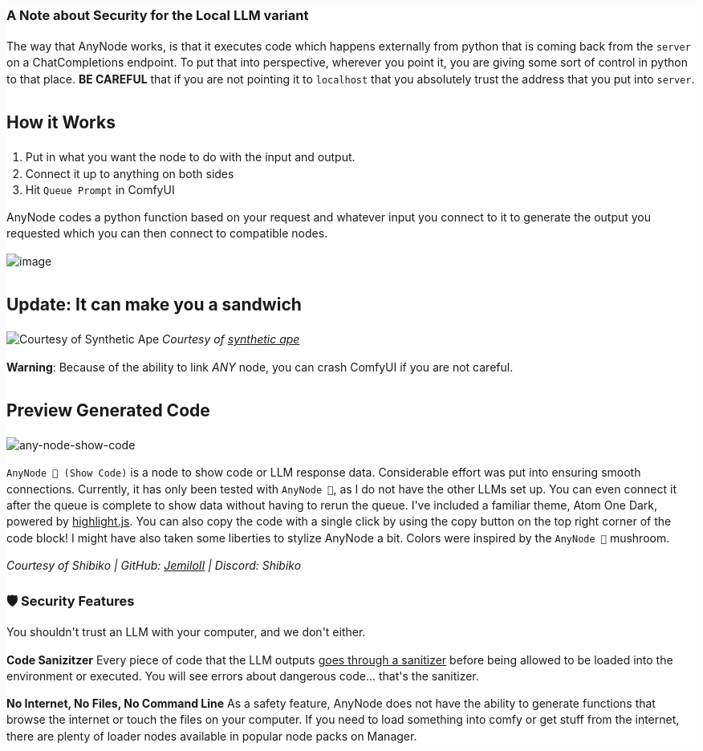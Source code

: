 ### A Note about Security for the Local LLM variant
The way that AnyNode works, is that it executes code which happens externally from python that is coming back from the `server` on a ChatCompletions endpoint. To put that into perspective, wherever you point it, you are giving some sort of control in python to that place. **BE CAREFUL** that if you are not pointing it to `localhost` that you absolutely trust the address that you put into `server`.

## How it Works
1. Put in what you want the node to do with the input and output.
2. Connect it up to anything on both sides
3. Hit `Queue Prompt` in ComfyUI

AnyNode codes a python function based on your request and whatever input you connect to it to generate the output you requested which you can then connect to compatible nodes.

![image](https://github.com/lks-ai/anynode/assets/163685473/1245aa94-fa4d-4490-a3f4-5e8b9918ca28)

## Update: It can make you a sandwich
![Courtesy of Synthetic Ape](https://github.com/lks-ai/anynode/assets/163685473/fc40a7fe-61d4-4347-aeec-80d5b34ddf4f)
*Courtesy of [synthetic ape](https://www.tiktok.com/@synthetic.ape)*

**Warning**: Because of the ability to link *ANY* node, you can crash ComfyUI if you are not careful.

## Preview Generated Code
![any-node-show-code](https://github.com/JemiloII/anynode/assets/5192788/35512b65-fec4-4fad-801f-63aefdf17871)

`AnyNode 🍄 (Show Code)` is a node to show code or LLM response data. Considerable effort was put into ensuring smooth connections. Currently, it has only been tested with `AnyNode 🍄`, as I do not have the other LLMs set up. You can even connect it after the queue is complete to show data without having to rerun the queue. I've included a familiar theme, Atom One Dark, powered by [highlight.js](https://highlightjs.org/). You can also copy the code with a single click by using the copy button on the top right corner of the code block! I might have also taken some liberties to stylize AnyNode a bit. Colors were inspired by the `AnyNode 🍄` mushroom.

*Courtesy of Shibiko | GitHub: [JemiloII](https://github.com/jemiloii) | Discord: Shibiko*


### 🛡️ Security Features
You shouldn't trust an LLM with your computer, and we don't either.

**Code Sanizitzer**
Every piece of code that the LLM outputs [goes through a sanitizer](https://github.com/lks-ai/anynode/blob/d2d466bdcf6ef162aef503b3c79e135b7a33c349/nodes/utils.py#L149) before being allowed to be loaded into the environment or executed. You will see errors about dangerous code... that's the sanitizer.

**No Internet, No Files, No Command Line**
As a safety feature, AnyNode does not have the ability to generate functions that browse the internet or touch the files on your computer. If you need to load something into comfy or get stuff from the internet, there are plenty of loader nodes available in popular node packs on Manager. 
